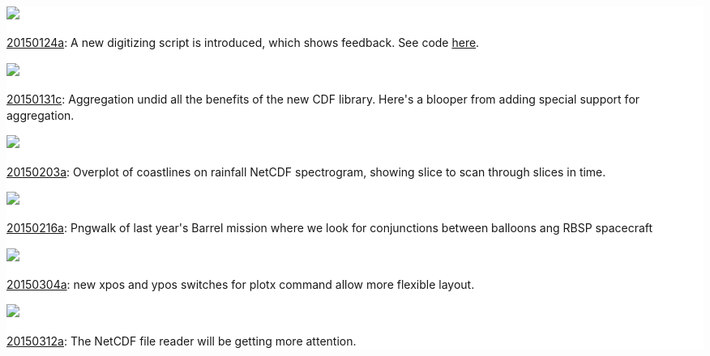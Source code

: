 <img class="thumb" src="http://autoplot.org/jnlp/20150124a/screen.png" />

<div class="thumb caption">

<a href='http://autoplot.org/jnlp/20150124a'>20150124a</a>: A new
digitizing script is introduced, which shows feedback. See code
<a href="https://svn.code.sf.net/p/autoplot/code/autoplot/trunk/VirboAutoplot/src/scripts/addPointDigitizer.jy">here</a>.

</div>

<img class="thumb" src="http://autoplot.org/jnlp/20150131c/screen.png" />

<div class="thumb caption">

<a href='http://autoplot.org/jnlp/20150131c'>20150131c</a>: Aggregation
undid all the benefits of the new CDF library. Here's a blooper from
adding special support for aggregation.

</div>

<img class="thumb" src="http://autoplot.org/jnlp/20150203a/screen.png" />

<div class="thumb caption">

<a href='http://autoplot.org/jnlp/20150203a'>20150203a</a>: Overplot of
coastlines on rainfall NetCDF spectrogram, showing slice to scan through
slices in time.

</div>

<img class="thumb" src="http://autoplot.org/jnlp/20150216a/screen.png" />

<div class="thumb caption">

<a href='http://autoplot.org/jnlp/20150216a'>20150216a</a>: Pngwalk of
last year's Barrel mission where we look for conjunctions between
balloons ang RBSP spacecraft

</div>

<img class="thumb" src="http://autoplot.org/jnlp/20150304a/screen.png" />

<div class="thumb caption">

<a href='http://autoplot.org/jnlp/20150304a'>20150304a</a>: new xpos and
ypos switches for plotx command allow more flexible layout.

</div>

<img class="thumb" src="http://autoplot.org/jnlp/20150312a/screen.png" />

<div class="thumb caption">

<a href='http://autoplot.org/jnlp/20150312a'>20150312a</a>: The NetCDF
file reader will be getting more attention.</small>

</div>

